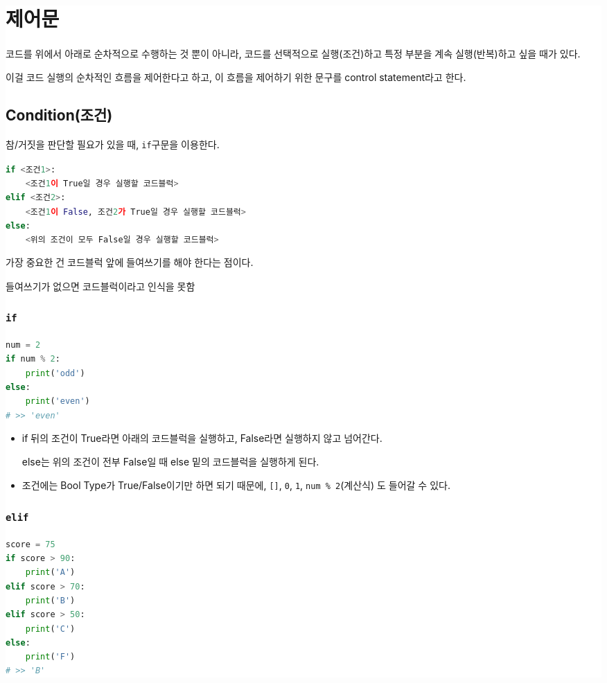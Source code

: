 # 제어문

코드를 위에서 아래로 순차적으로 수행하는 것 뿐이 아니라, 코드를 선택적으로 실행(조건)하고 특정 부분을 계속 실행(반복)하고 싶을 때가 있다.

이걸 코드 실행의 순차적인 흐름을 제어한다고 하고, 이 흐름을 제어하기 위한 문구를 control statement라고 한다.

## Condition(조건)

참/거짓을 판단할 필요가 있을 때, `if`구문을 이용한다.

```py
if <조건1>:
    <조건1이 True일 경우 실행할 코드블럭>
elif <조건2>:
    <조건1이 False, 조건2가 True일 경우 실행할 코드블럭>
else:
    <위의 조건이 모두 False일 경우 실행할 코드블럭>
```

가장 중요한 건 코드블럭 앞에 들여쓰기를 해야 한다는 점이다.

들여쓰기가 없으면 코드블럭이라고 인식을 못함

### `if`

```py
num = 2
if num % 2:
    print('odd')
else:
    print('even')
# >> 'even'
```

- if 뒤의 조건이 True라면 아래의 코드블럭을 실행하고, False라면 실행하지 않고 넘어간다.

    else는 위의 조건이 전부 False일 때 else 밑의 코드블럭을 실행하게 된다.

- 조건에는 Bool Type가 True/False이기만 하면 되기 때문에, `[]`, `0`, `1`, `num % 2`(계산식) 도 들어갈 수 있다.

### `elif`

```py
score = 75
if score > 90:
    print('A')
elif score > 70:
    print('B')
elif score > 50:
    print('C')
else:
    print('F')
# >> 'B'
```
